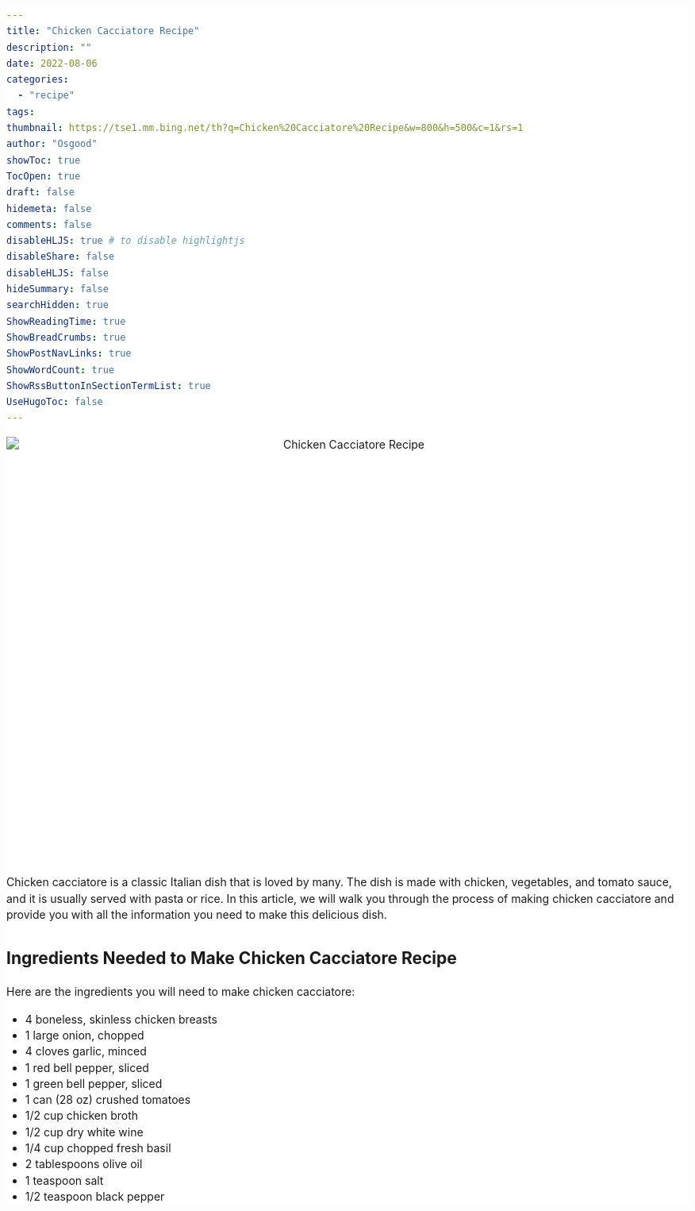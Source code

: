 ```yaml
---
title: "Chicken Cacciatore Recipe"
description: ""
date: 2022-08-06
categories:
  - "recipe" 
tags: 
thumbnail: https://tse1.mm.bing.net/th?q=Chicken%20Cacciatore%20Recipe&w=800&h=500&c=1&rs=1
author: "Osgood"
showToc: true
TocOpen: true
draft: false
hidemeta: false
comments: false
disableHLJS: true # to disable highlightjs
disableShare: false
disableHLJS: false
hideSummary: false
searchHidden: true
ShowReadingTime: true
ShowBreadCrumbs: true
ShowPostNavLinks: true
ShowWordCount: true
ShowRssButtonInSectionTermList: true
UseHugoToc: false
---
```


<center>
	<img src="https://tse1.mm.bing.net/th?q=Chicken%20Cacciatore%20Recipe&w=800&h=500&c=1&rs=1" alt="Chicken Cacciatore Recipe" width="800" height="500" style="display: block; width: 100%; height: auto">
</center>

<p>Chicken cacciatore is a classic Italian dish that is loved by many. The dish is made with chicken, vegetables, and tomato sauce, and it is usually served with pasta or rice. In this article, we will walk you through the process of making chicken cacciatore and provide you with all the information you need to make this delicious dish. </p>

<h2>Ingredients Needed to Make Chicken Cacciatore Recipe</h2>

<p>Here are the ingredients you will need to make chicken cacciatore:</p>

<ul>
  <li>4 boneless, skinless chicken breasts</li>
  <li>1 large onion, chopped</li>
  <li>4 cloves garlic, minced</li>
  <li>1 red bell pepper, sliced</li>
  <li>1 green bell pepper, sliced</li>
  <li>1 can (28 oz) crushed tomatoes</li>
  <li>1/2 cup chicken broth</li>
  <li>1/2 cup dry white wine</li>
  <li>1/4 cup chopped fresh basil</li>
  <li>2 tablespoons olive oil</li>
  <li>1 teaspoon salt</li>
  <li>1/2 teaspoon black pepper</li>
</ul>
